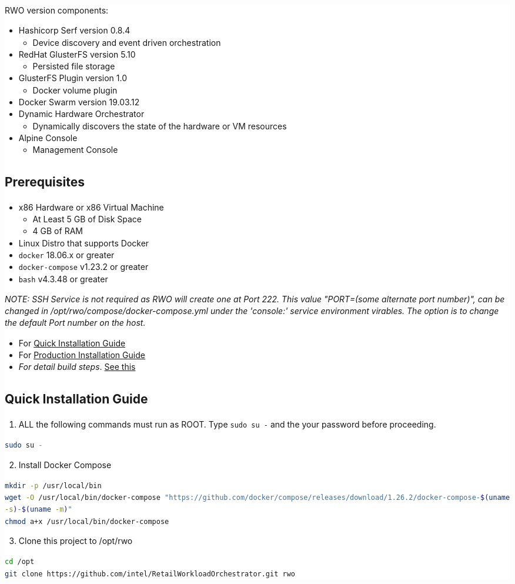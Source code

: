 RWO version components:

  * Hashicorp Serf version 0.8.4
    * Device discovery and event driven orchestration
  * RedHat GlusterFS version 5.10
    * Persisted file storage
  * GlusterFS Plugin version 1.0
    * Docker volume plugin
  * Docker Swarm version 19.03.12
  * Dynamic Hardware Orchestrator
    * Dynamically discovers the state of the hardware or VM resources
  * Alpine Console
    * Management Console


## Prerequisites

  * x86 Hardware or x86 Virtual Machine
    * At Least 5 GB of Disk Space
	* 4 GB of RAM
  * Linux Distro that supports Docker
  * `docker` 18.06.x or greater
  * `docker-compose` v1.23.2 or greater
  * `bash` v4.3.48 or greater

*NOTE: SSH Service is not required as RWO will create one at Port 222. This value "PORT=(some alternate port number)", can be changed in /opt/rwo/compose/docker-compose.yml under the 'console:' service environment virables.  The option is to change the default Port number on the host.*

* For [Quick Installation Guide](#quick-installation-guide)
* For [Production Installation Guide](#production-installation-guide)
* *For detail build steps*. [See this](docs/01_Install.md)

## Quick Installation Guide

  1. ALL the following commands must run as ROOT.  Type `sudo su -` and the your password before proceeding.

  ```bash
  sudo su -
  ```

  2. Install Docker Compose

  ```bash
  mkdir -p /usr/local/bin
  wget -O /usr/local/bin/docker-compose "https://github.com/docker/compose/releases/download/1.26.2/docker-compose-$(uname -s)-$(uname -m)"
  chmod a+x /usr/local/bin/docker-compose
  ```
  
  3. Clone this project to /opt/rwo

  ```bash
  cd /opt
  git clone https://github.com/intel/RetailWorkloadOrchestrator.git rwo
  ```

